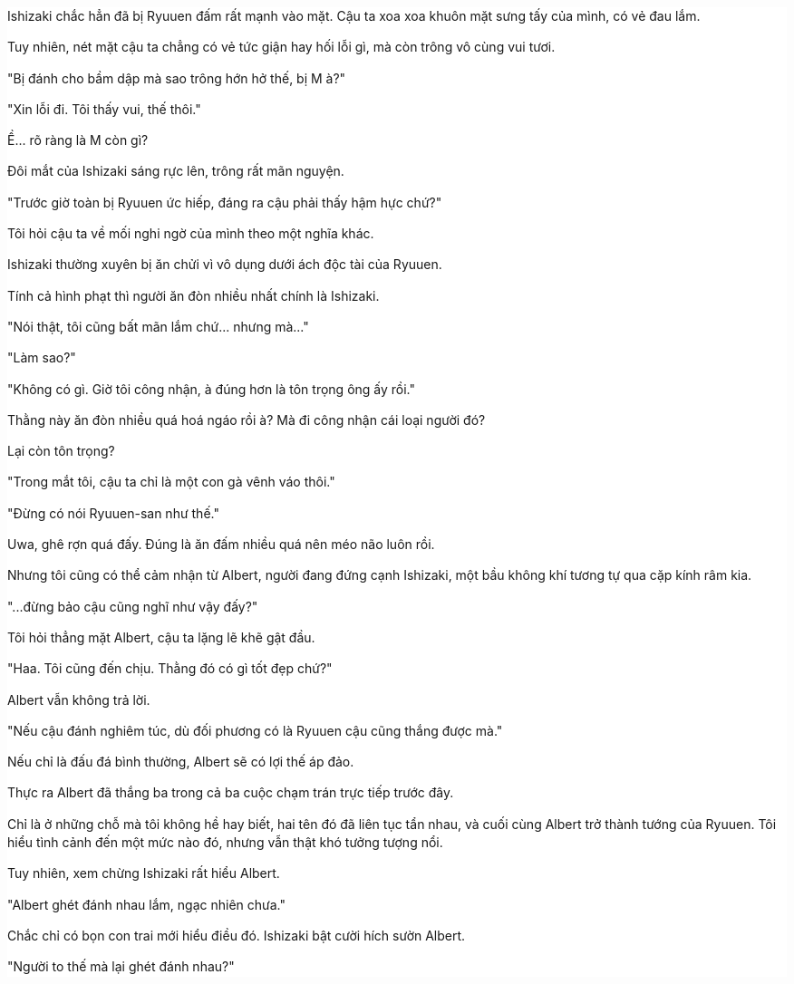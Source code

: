 Ishizaki chắc hẳn đã bị Ryuuen đấm rất mạnh vào mặt. Cậu ta xoa xoa khuôn mặt sưng tấy của mình, có vẻ đau lắm.

Tuy nhiên, nét mặt cậu ta chẳng có vẻ tức giận hay hối lỗi gì, mà còn trông vô cùng vui tươi.

\"Bị đánh cho bầm dập mà sao trông hớn hở thế, bị M à?\"

\"Xin lỗi đi. Tôi thấy vui, thế thôi.\"

Ề... rõ ràng là M còn gì?

Đôi mắt của Ishizaki sáng rực lên, trông rất mãn nguyện.

\"Trước giờ toàn bị Ryuuen ức hiếp, đáng ra cậu phải thấy hậm hực chứ?\"

Tôi hỏi cậu ta về mối nghi ngờ của mình theo một nghĩa khác.

Ishizaki thường xuyên bị ăn chửi vì vô dụng dưới ách độc tài của Ryuuen.

Tính cả hình phạt thì người ăn đòn nhiều nhất chính là Ishizaki.

\"Nói thật, tôi cũng bất mãn lắm chứ... nhưng mà...\"

\"Làm sao?\"

\"Không có gì. Giờ tôi công nhận, à đúng hơn là tôn trọng ông ấy rồi.\"

Thằng này ăn đòn nhiều quá hoá ngáo rồi à? Mà đi công nhận cái loại người đó?

Lại còn tôn trọng?

\"Trong mắt tôi, cậu ta chỉ là một con gà vênh váo thôi.\"

\"Đừng có nói Ryuuen-san như thế.\"

Uwa, ghê rợn quá đấy. Đúng là ăn đấm nhiều quá nên méo não luôn rồi.

Nhưng tôi cũng có thể cảm nhận từ Albert, người đang đứng cạnh Ishizaki, một bầu không khí tương tự qua cặp kính râm kia.

\"...đừng bảo cậu cũng nghĩ như vậy đấy?\"

Tôi hỏi thẳng mặt Albert, cậu ta lặng lẽ khẽ gật đầu.

\"Haa. Tôi cũng đến chịu. Thằng đó có gì tốt đẹp chứ?\"

Albert vẫn không trả lời.

\"Nếu cậu đánh nghiêm túc, dù đối phương có là Ryuuen cậu cũng thắng được mà.\"

Nếu chỉ là đấu đá bình thường, Albert sẽ có lợi thế áp đảo.

Thực ra Albert đã thắng ba trong cả ba cuộc chạm trán trực tiếp trước đây.

Chỉ là ở những chỗ mà tôi không hề hay biết, hai tên đó đã liên tục tẩn nhau, và cuối cùng Albert trở thành tướng của Ryuuen. Tôi hiểu tình cảnh đến một mức nào đó, nhưng vẫn thật khó tưởng tượng nổi.

Tuy nhiên, xem chừng Ishizaki rất hiểu Albert.

\"Albert ghét đánh nhau lắm, ngạc nhiên chưa.\"

Chắc chỉ có bọn con trai mới hiểu điều đó. Ishizaki bật cười hích sườn Albert.

\"Người to thế mà lại ghét đánh nhau?\"
